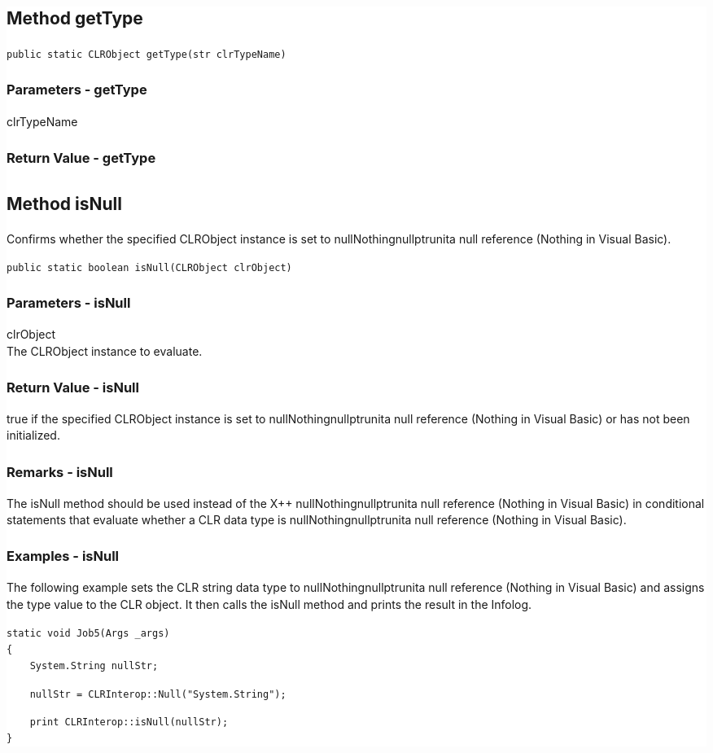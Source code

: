 ## Method getType

```xpp
public static CLRObject getType(str clrTypeName)
```

### Parameters - getType

clrTypeName  

### Return Value - getType

## Method isNull

Confirms whether the specified CLRObject instance is set to nullNothingnullptrunita null reference (Nothing in Visual Basic).

```xpp
public static boolean isNull(CLRObject clrObject)
```

### Parameters - isNull

clrObject  
The CLRObject instance to evaluate.

### Return Value - isNull

true if the specified CLRObject instance is set to nullNothingnullptrunita null reference (Nothing in Visual Basic) or has not been initialized.

### Remarks - isNull

The isNull method should be used instead of the X++ nullNothingnullptrunita null reference (Nothing in Visual Basic) in conditional statements that evaluate whether a CLR data type is nullNothingnullptrunita null reference (Nothing in Visual Basic).

### Examples - isNull

The following example sets the CLR string data type to nullNothingnullptrunita null reference (Nothing in Visual Basic) and assigns the type value to the CLR object. It then calls the isNull method and prints the result in the Infolog.

```xpp
static void Job5(Args _args) 
{ 
    System.String nullStr; 
```

```xpp
    nullStr = CLRInterop::Null("System.String"); 
```

```xpp
    print CLRInterop::isNull(nullStr); 
}
```
